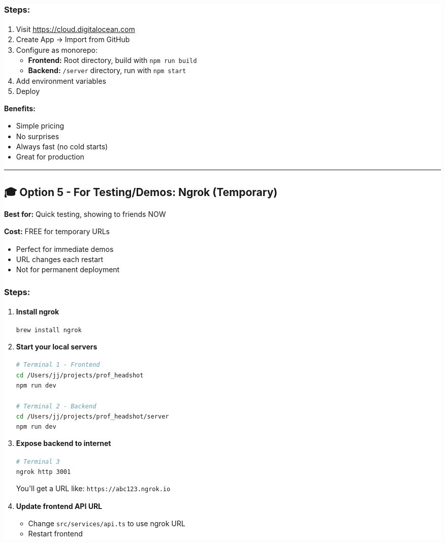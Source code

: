 ### Steps:

1. Visit https://cloud.digitalocean.com
2. Create App → Import from GitHub
3. Configure as monorepo:
   - **Frontend:** Root directory, build with `npm run build`
   - **Backend:** `/server` directory, run with `npm start`
4. Add environment variables
5. Deploy

**Benefits:**
- Simple pricing
- No surprises
- Always fast (no cold starts)
- Great for production

---

## 🎓 Option 5 - For Testing/Demos: Ngrok (Temporary)

**Best for:** Quick testing, showing to friends NOW

**Cost:** FREE for temporary URLs
- Perfect for immediate demos
- URL changes each restart
- Not for permanent deployment

### Steps:

1. **Install ngrok**
   ```bash
   brew install ngrok
   ```

2. **Start your local servers**
   ```bash
   # Terminal 1 - Frontend
   cd /Users/jj/projects/prof_headshot
   npm run dev
   
   # Terminal 2 - Backend
   cd /Users/jj/projects/prof_headshot/server
   npm run dev
   ```

3. **Expose backend to internet**
   ```bash
   # Terminal 3
   ngrok http 3001
   ```
   
   You'll get a URL like: `https://abc123.ngrok.io`

4. **Update frontend API URL**
   - Change `src/services/api.ts` to use ngrok URL
   - Restart frontend
